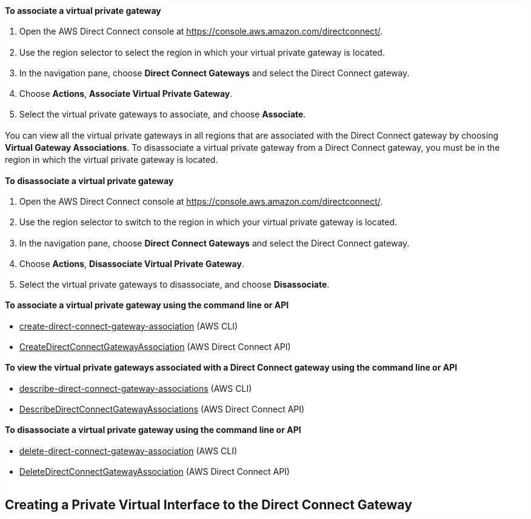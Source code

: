 
**To associate a virtual private gateway**

1. Open the AWS Direct Connect console at [https://console\.aws\.amazon\.com/directconnect/](https://console.aws.amazon.com/directconnect/)\.

1. Use the region selector to select the region in which your virtual private gateway is located\.

1. In the navigation pane, choose **Direct Connect Gateways** and select the Direct Connect gateway\.

1. Choose **Actions**, **Associate Virtual Private Gateway**\.

1. Select the virtual private gateways to associate, and choose **Associate**\.

You can view all the virtual private gateways in all regions that are associated with the Direct Connect gateway by choosing **Virtual Gateway Associations**\. To disassociate a virtual private gateway from a Direct Connect gateway, you must be in the region in which the virtual private gateway is located\.

**To disassociate a virtual private gateway**

1. Open the AWS Direct Connect console at [https://console\.aws\.amazon\.com/directconnect/](https://console.aws.amazon.com/directconnect/)\.

1. Use the region selector to switch to the region in which your virtual private gateway is located\.

1. In the navigation pane, choose **Direct Connect Gateways** and select the Direct Connect gateway\.

1. Choose **Actions**, **Disassociate Virtual Private Gateway**\.

1. Select the virtual private gateways to disassociate, and choose **Disassociate**\.

**To associate a virtual private gateway using the command line or API**

+ [create\-direct\-connect\-gateway\-association](http://docs.aws.amazon.com/cli/latest/reference/directconnect/create-direct-connect-gateway-association.html) \(AWS CLI\)

+ [CreateDirectConnectGatewayAssociation](http://docs.aws.amazon.com/directconnect/latest/APIReference/API_CreateDirectConnectGatewayAssociation.html) \(AWS Direct Connect API\)

**To view the virtual private gateways associated with a Direct Connect gateway using the command line or API**

+ [describe\-direct\-connect\-gateway\-associations](http://docs.aws.amazon.com/cli/latest/reference/directconnect/describe-direct-connect-gateway-associations.html) \(AWS CLI\)

+ [DescribeDirectConnectGatewayAssociations](http://docs.aws.amazon.com/directconnect/latest/APIReference/API_DescribeDirectConnectGatewayAssociations.html) \(AWS Direct Connect API\)

**To disassociate a virtual private gateway using the command line or API**

+ [delete\-direct\-connect\-gateway\-association](http://docs.aws.amazon.com/cli/latest/reference/directconnect/delete-direct-connect-gateway-association.html) \(AWS CLI\)

+ [DeleteDirectConnectGatewayAssociation](http://docs.aws.amazon.com/directconnect/latest/APIReference/API_DeleteDirectConnectGatewayAssociation.html) \(AWS Direct Connect API\)

## Creating a Private Virtual Interface to the Direct Connect Gateway<a name="create-private-vif-for-gateway"></a>
